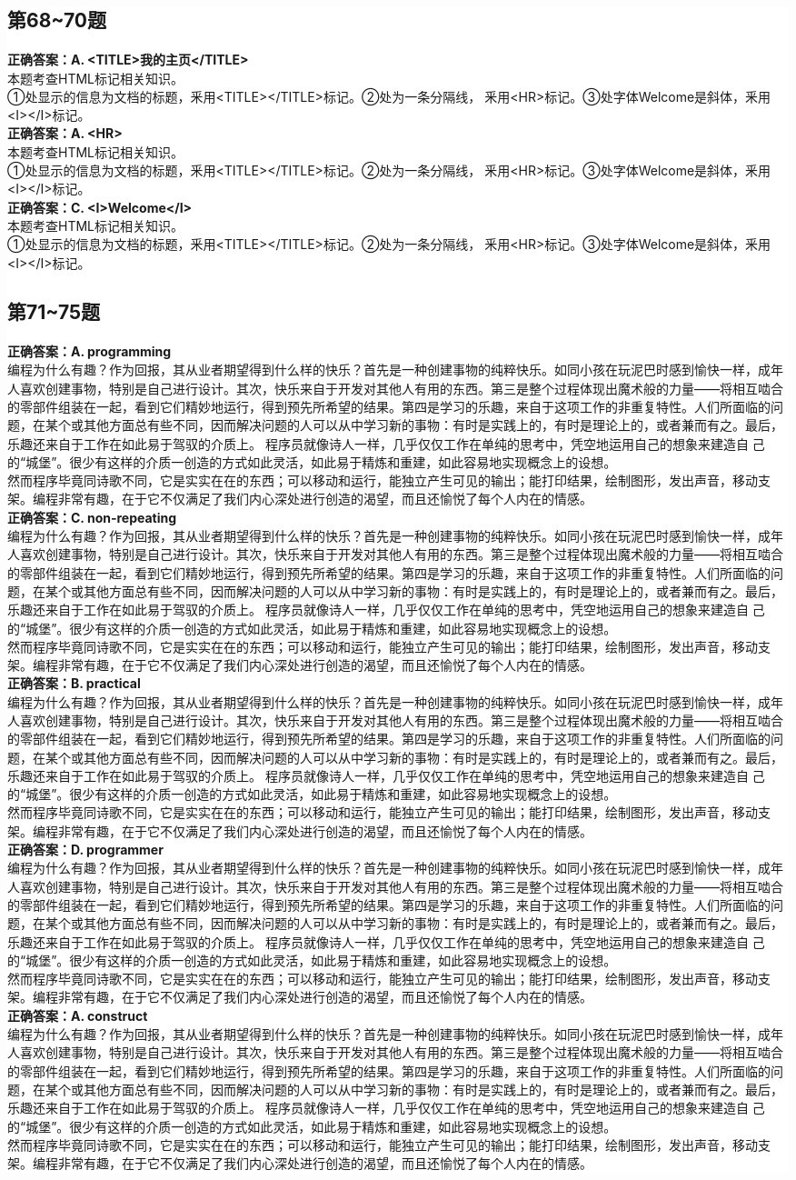 
## 第68~70题 ##

**正确答案：A. &lt;TITLE&gt;我的主页&lt;/TITLE&gt;**   
本题考查HTML标记相关知识。  
①处显示的信息为文档的标题，釆用&lt;TITLE&gt;&lt;/TITLE&gt;标记。②处为一条分隔线， 釆用&lt;HR&gt;标记。③处字体Welcome是斜体，釆用&lt;I&gt;&lt;/I&gt;标记。  
**正确答案：A. &lt;HR&gt;**  
本题考查HTML标记相关知识。  
①处显示的信息为文档的标题，釆用&lt;TITLE&gt;&lt;/TITLE&gt;标记。②处为一条分隔线， 釆用&lt;HR&gt;标记。③处字体Welcome是斜体，釆用&lt;I&gt;&lt;/I&gt;标记。  
**正确答案：C. &lt;I&gt;Welcome&lt;/I&gt;**  
本题考查HTML标记相关知识。  
①处显示的信息为文档的标题，釆用&lt;TITLE&gt;&lt;/TITLE&gt;标记。②处为一条分隔线， 釆用&lt;HR&gt;标记。③处字体Welcome是斜体，釆用&lt;I&gt;&lt;/I&gt;标记。  


## 第71~75题 ##

**正确答案：A. programming**  
编程为什么有趣？作为回报，其从业者期望得到什么样的快乐？首先是一种创建事物的纯粹快乐。如同小孩在玩泥巴时感到愉快一样，成年人喜欢创建事物，特别是自己进行设计。其次，快乐来自于开发对其他人有用的东西。第三是整个过程体现出魔术般的力量——将相互啮合的零部件组装在一起，看到它们精妙地运行，得到预先所希望的结果。第四是学习的乐趣，来自于这项工作的非重复特性。人们所面临的问题，在某个或其他方面总有些不同，因而解决问题的人可以从中学习新的事物：有时是实践上的，有时是理论上的，或者兼而有之。最后，乐趣还来自于工作在如此易于驾驭的介质上。 程序员就像诗人一样，几乎仅仅工作在单纯的思考中，凭空地运用自己的想象来建造自 己的“城堡”。很少有这样的介质一创造的方式如此灵活，如此易于精炼和重建，如此容易地实现概念上的设想。  
然而程序毕竟同诗歌不同，它是实实在在的东西；可以移动和运行，能独立产生可见的输出；能打印结果，绘制图形，发出声音，移动支架。编程非常有趣，在于它不仅满足了我们内心深处进行创造的渴望，而且还愉悦了每个人内在的情感。  
**正确答案：C. non-repeating**  
编程为什么有趣？作为回报，其从业者期望得到什么样的快乐？首先是一种创建事物的纯粹快乐。如同小孩在玩泥巴时感到愉快一样，成年人喜欢创建事物，特别是自己进行设计。其次，快乐来自于开发对其他人有用的东西。第三是整个过程体现出魔术般的力量——将相互啮合的零部件组装在一起，看到它们精妙地运行，得到预先所希望的结果。第四是学习的乐趣，来自于这项工作的非重复特性。人们所面临的问题，在某个或其他方面总有些不同，因而解决问题的人可以从中学习新的事物：有时是实践上的，有时是理论上的，或者兼而有之。最后，乐趣还来自于工作在如此易于驾驭的介质上。 程序员就像诗人一样，几乎仅仅工作在单纯的思考中，凭空地运用自己的想象来建造自 己的“城堡”。很少有这样的介质一创造的方式如此灵活，如此易于精炼和重建，如此容易地实现概念上的设想。  
然而程序毕竟同诗歌不同，它是实实在在的东西；可以移动和运行，能独立产生可见的输出；能打印结果，绘制图形，发出声音，移动支架。编程非常有趣，在于它不仅满足了我们内心深处进行创造的渴望，而且还愉悦了每个人内在的情感。  
**正确答案：B. practical**  
编程为什么有趣？作为回报，其从业者期望得到什么样的快乐？首先是一种创建事物的纯粹快乐。如同小孩在玩泥巴时感到愉快一样，成年人喜欢创建事物，特别是自己进行设计。其次，快乐来自于开发对其他人有用的东西。第三是整个过程体现出魔术般的力量——将相互啮合的零部件组装在一起，看到它们精妙地运行，得到预先所希望的结果。第四是学习的乐趣，来自于这项工作的非重复特性。人们所面临的问题，在某个或其他方面总有些不同，因而解决问题的人可以从中学习新的事物：有时是实践上的，有时是理论上的，或者兼而有之。最后，乐趣还来自于工作在如此易于驾驭的介质上。 程序员就像诗人一样，几乎仅仅工作在单纯的思考中，凭空地运用自己的想象来建造自 己的“城堡”。很少有这样的介质一创造的方式如此灵活，如此易于精炼和重建，如此容易地实现概念上的设想。  
然而程序毕竟同诗歌不同，它是实实在在的东西；可以移动和运行，能独立产生可见的输出；能打印结果，绘制图形，发出声音，移动支架。编程非常有趣，在于它不仅满足了我们内心深处进行创造的渴望，而且还愉悦了每个人内在的情感。  
**正确答案：D. programmer**  
编程为什么有趣？作为回报，其从业者期望得到什么样的快乐？首先是一种创建事物的纯粹快乐。如同小孩在玩泥巴时感到愉快一样，成年人喜欢创建事物，特别是自己进行设计。其次，快乐来自于开发对其他人有用的东西。第三是整个过程体现出魔术般的力量——将相互啮合的零部件组装在一起，看到它们精妙地运行，得到预先所希望的结果。第四是学习的乐趣，来自于这项工作的非重复特性。人们所面临的问题，在某个或其他方面总有些不同，因而解决问题的人可以从中学习新的事物：有时是实践上的，有时是理论上的，或者兼而有之。最后，乐趣还来自于工作在如此易于驾驭的介质上。 程序员就像诗人一样，几乎仅仅工作在单纯的思考中，凭空地运用自己的想象来建造自 己的“城堡”。很少有这样的介质一创造的方式如此灵活，如此易于精炼和重建，如此容易地实现概念上的设想。  
然而程序毕竟同诗歌不同，它是实实在在的东西；可以移动和运行，能独立产生可见的输出；能打印结果，绘制图形，发出声音，移动支架。编程非常有趣，在于它不仅满足了我们内心深处进行创造的渴望，而且还愉悦了每个人内在的情感。  
**正确答案：A. construct**  
编程为什么有趣？作为回报，其从业者期望得到什么样的快乐？首先是一种创建事物的纯粹快乐。如同小孩在玩泥巴时感到愉快一样，成年人喜欢创建事物，特别是自己进行设计。其次，快乐来自于开发对其他人有用的东西。第三是整个过程体现出魔术般的力量——将相互啮合的零部件组装在一起，看到它们精妙地运行，得到预先所希望的结果。第四是学习的乐趣，来自于这项工作的非重复特性。人们所面临的问题，在某个或其他方面总有些不同，因而解决问题的人可以从中学习新的事物：有时是实践上的，有时是理论上的，或者兼而有之。最后，乐趣还来自于工作在如此易于驾驭的介质上。 程序员就像诗人一样，几乎仅仅工作在单纯的思考中，凭空地运用自己的想象来建造自 己的“城堡”。很少有这样的介质一创造的方式如此灵活，如此易于精炼和重建，如此容易地实现概念上的设想。  
然而程序毕竟同诗歌不同，它是实实在在的东西；可以移动和运行，能独立产生可见的输出；能打印结果，绘制图形，发出声音，移动支架。编程非常有趣，在于它不仅满足了我们内心深处进行创造的渴望，而且还愉悦了每个人内在的情感。  
